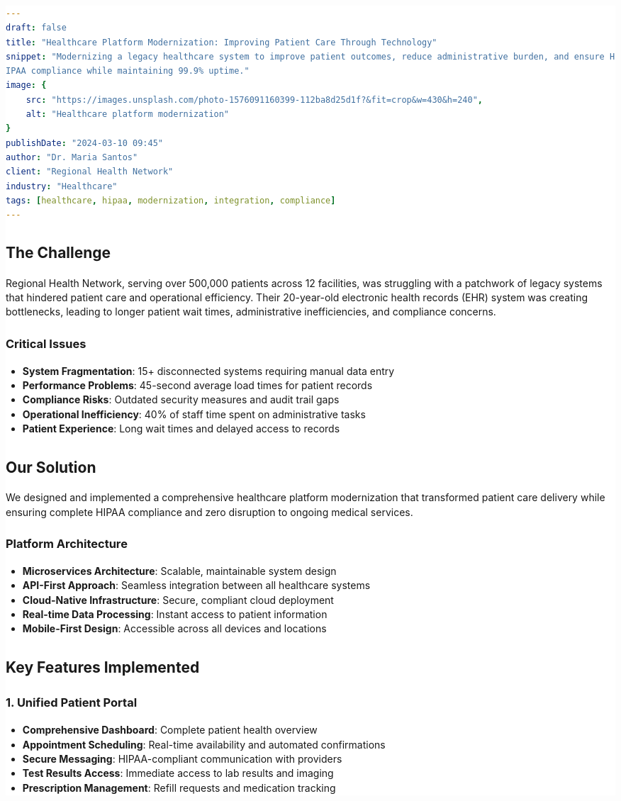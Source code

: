 ```yaml
---
draft: false
title: "Healthcare Platform Modernization: Improving Patient Care Through Technology"
snippet: "Modernizing a legacy healthcare system to improve patient outcomes, reduce administrative burden, and ensure HIPAA compliance while maintaining 99.9% uptime."
image: {
    src: "https://images.unsplash.com/photo-1576091160399-112ba8d25d1f?&fit=crop&w=430&h=240",
    alt: "Healthcare platform modernization"
}
publishDate: "2024-03-10 09:45"
author: "Dr. Maria Santos"
client: "Regional Health Network"
industry: "Healthcare"
tags: [healthcare, hipaa, modernization, integration, compliance]
---
```


## The Challenge

Regional Health Network, serving over 500,000 patients across 12 facilities, was struggling with a patchwork of legacy systems that hindered patient care and operational efficiency. Their 20-year-old electronic health records (EHR) system was creating bottlenecks, leading to longer patient wait times, administrative inefficiencies, and compliance concerns.

### Critical Issues
- **System Fragmentation**: 15+ disconnected systems requiring manual data entry
- **Performance Problems**: 45-second average load times for patient records
- **Compliance Risks**: Outdated security measures and audit trail gaps
- **Operational Inefficiency**: 40% of staff time spent on administrative tasks
- **Patient Experience**: Long wait times and delayed access to records

## Our Solution

We designed and implemented a comprehensive healthcare platform modernization that transformed patient care delivery while ensuring complete HIPAA compliance and zero disruption to ongoing medical services.

### Platform Architecture
- **Microservices Architecture**: Scalable, maintainable system design
- **API-First Approach**: Seamless integration between all healthcare systems
- **Cloud-Native Infrastructure**: Secure, compliant cloud deployment
- **Real-time Data Processing**: Instant access to patient information
- **Mobile-First Design**: Accessible across all devices and locations

## Key Features Implemented

### 1. Unified Patient Portal
- **Comprehensive Dashboard**: Complete patient health overview
- **Appointment Scheduling**: Real-time availability and automated confirmations
- **Secure Messaging**: HIPAA-compliant communication with providers
- **Test Results Access**: Immediate access to lab results and imaging
- **Prescription Management**: Refill requests and medication tracking
